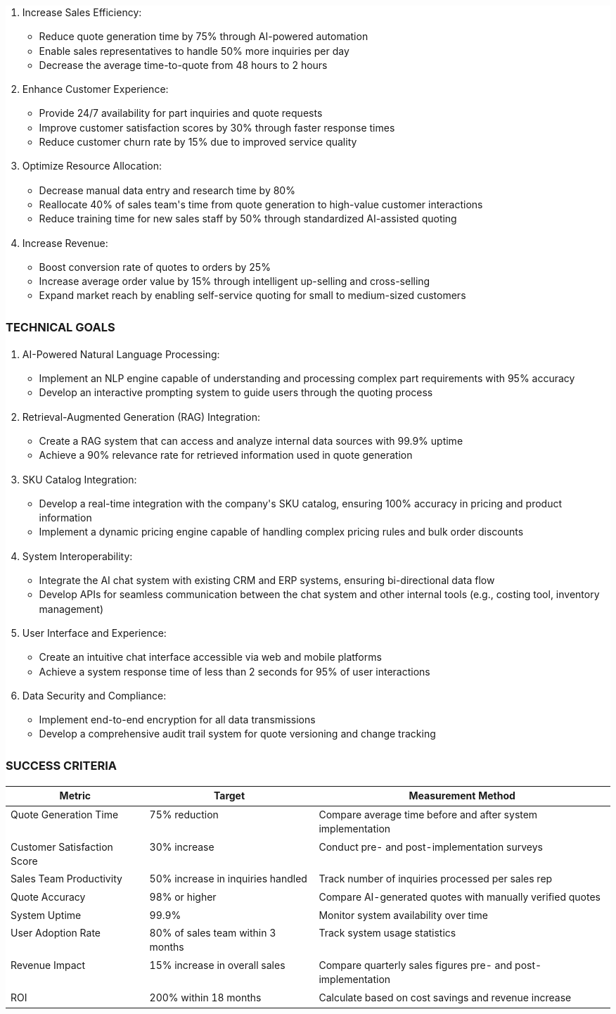 1. Increase Sales Efficiency:
   - Reduce quote generation time by 75% through AI-powered automation
   - Enable sales representatives to handle 50% more inquiries per day
   - Decrease the average time-to-quote from 48 hours to 2 hours

2. Enhance Customer Experience:
   - Provide 24/7 availability for part inquiries and quote requests
   - Improve customer satisfaction scores by 30% through faster response times
   - Reduce customer churn rate by 15% due to improved service quality

3. Optimize Resource Allocation:
   - Decrease manual data entry and research time by 80%
   - Reallocate 40% of sales team's time from quote generation to high-value customer interactions
   - Reduce training time for new sales staff by 50% through standardized AI-assisted quoting

4. Increase Revenue:
   - Boost conversion rate of quotes to orders by 25%
   - Increase average order value by 15% through intelligent up-selling and cross-selling
   - Expand market reach by enabling self-service quoting for small to medium-sized customers

### TECHNICAL GOALS

1. AI-Powered Natural Language Processing:
   - Implement an NLP engine capable of understanding and processing complex part requirements with 95% accuracy
   - Develop an interactive prompting system to guide users through the quoting process

2. Retrieval-Augmented Generation (RAG) Integration:
   - Create a RAG system that can access and analyze internal data sources with 99.9% uptime
   - Achieve a 90% relevance rate for retrieved information used in quote generation

3. SKU Catalog Integration:
   - Develop a real-time integration with the company's SKU catalog, ensuring 100% accuracy in pricing and product information
   - Implement a dynamic pricing engine capable of handling complex pricing rules and bulk order discounts

4. System Interoperability:
   - Integrate the AI chat system with existing CRM and ERP systems, ensuring bi-directional data flow
   - Develop APIs for seamless communication between the chat system and other internal tools (e.g., costing tool, inventory management)

5. User Interface and Experience:
   - Create an intuitive chat interface accessible via web and mobile platforms
   - Achieve a system response time of less than 2 seconds for 95% of user interactions

6. Data Security and Compliance:
   - Implement end-to-end encryption for all data transmissions
   - Develop a comprehensive audit trail system for quote versioning and change tracking

### SUCCESS CRITERIA

| Metric | Target | Measurement Method |
|--------|--------|---------------------|
| Quote Generation Time | 75% reduction | Compare average time before and after system implementation |
| Customer Satisfaction Score | 30% increase | Conduct pre- and post-implementation surveys |
| Sales Team Productivity | 50% increase in inquiries handled | Track number of inquiries processed per sales rep |
| Quote Accuracy | 98% or higher | Compare AI-generated quotes with manually verified quotes |
| System Uptime | 99.9% | Monitor system availability over time |
| User Adoption Rate | 80% of sales team within 3 months | Track system usage statistics |
| Revenue Impact | 15% increase in overall sales | Compare quarterly sales figures pre- and post-implementation |
| ROI | 200% within 18 months | Calculate based on cost savings and revenue increase |